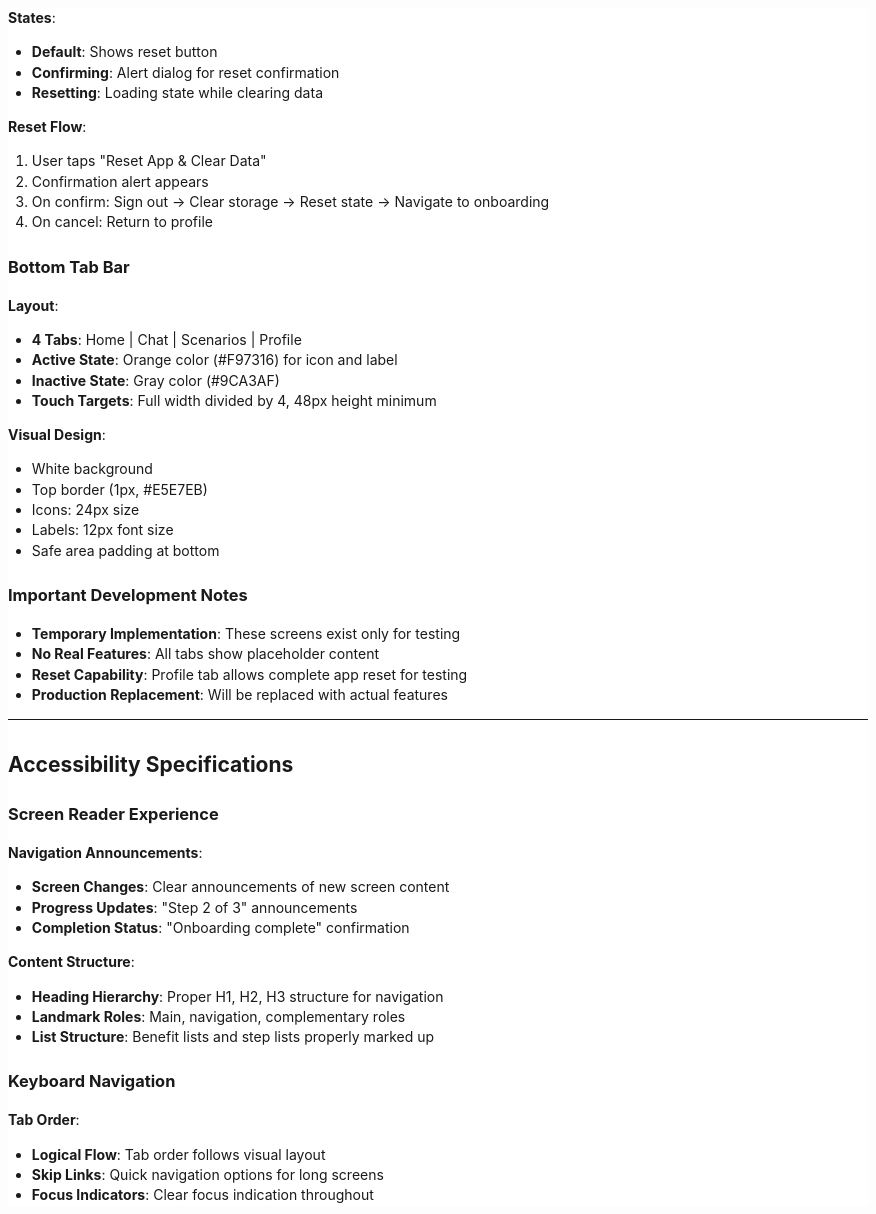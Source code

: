 **States**:
- **Default**: Shows reset button
- **Confirming**: Alert dialog for reset confirmation
- **Resetting**: Loading state while clearing data

**Reset Flow**:
1. User taps "Reset App & Clear Data"
2. Confirmation alert appears
3. On confirm: Sign out → Clear storage → Reset state → Navigate to onboarding
4. On cancel: Return to profile

### Bottom Tab Bar
**Layout**:
- **4 Tabs**: Home | Chat | Scenarios | Profile
- **Active State**: Orange color (#F97316) for icon and label
- **Inactive State**: Gray color (#9CA3AF)
- **Touch Targets**: Full width divided by 4, 48px height minimum

**Visual Design**:
- White background
- Top border (1px, #E5E7EB)
- Icons: 24px size
- Labels: 12px font size
- Safe area padding at bottom

### Important Development Notes
- **Temporary Implementation**: These screens exist only for testing
- **No Real Features**: All tabs show placeholder content
- **Reset Capability**: Profile tab allows complete app reset for testing
- **Production Replacement**: Will be replaced with actual features

---

## Accessibility Specifications

### Screen Reader Experience

**Navigation Announcements**:
- **Screen Changes**: Clear announcements of new screen content
- **Progress Updates**: "Step 2 of 3" announcements
- **Completion Status**: "Onboarding complete" confirmation

**Content Structure**:
- **Heading Hierarchy**: Proper H1, H2, H3 structure for navigation
- **Landmark Roles**: Main, navigation, complementary roles
- **List Structure**: Benefit lists and step lists properly marked up

### Keyboard Navigation

**Tab Order**:
- **Logical Flow**: Tab order follows visual layout
- **Skip Links**: Quick navigation options for long screens
- **Focus Indicators**: Clear focus indication throughout

